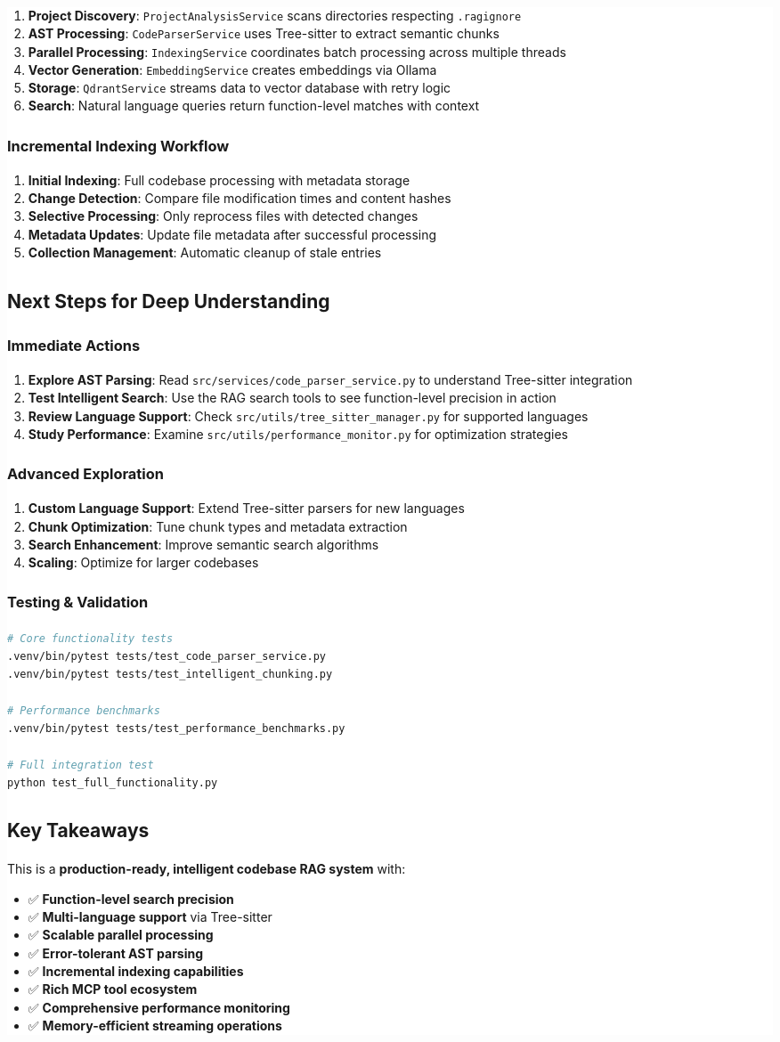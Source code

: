 1. **Project Discovery**: `ProjectAnalysisService` scans directories respecting `.ragignore`
2. **AST Processing**: `CodeParserService` uses Tree-sitter to extract semantic chunks
3. **Parallel Processing**: `IndexingService` coordinates batch processing across multiple threads
4. **Vector Generation**: `EmbeddingService` creates embeddings via Ollama
5. **Storage**: `QdrantService` streams data to vector database with retry logic
6. **Search**: Natural language queries return function-level matches with context

### Incremental Indexing Workflow

1. **Initial Indexing**: Full codebase processing with metadata storage
2. **Change Detection**: Compare file modification times and content hashes
3. **Selective Processing**: Only reprocess files with detected changes
4. **Metadata Updates**: Update file metadata after successful processing
5. **Collection Management**: Automatic cleanup of stale entries

## Next Steps for Deep Understanding

### Immediate Actions
1. **Explore AST Parsing**: Read `src/services/code_parser_service.py` to understand Tree-sitter integration
2. **Test Intelligent Search**: Use the RAG search tools to see function-level precision in action
3. **Review Language Support**: Check `src/utils/tree_sitter_manager.py` for supported languages
4. **Study Performance**: Examine `src/utils/performance_monitor.py` for optimization strategies

### Advanced Exploration
1. **Custom Language Support**: Extend Tree-sitter parsers for new languages
2. **Chunk Optimization**: Tune chunk types and metadata extraction
3. **Search Enhancement**: Improve semantic search algorithms
4. **Scaling**: Optimize for larger codebases

### Testing & Validation

```bash
# Core functionality tests
.venv/bin/pytest tests/test_code_parser_service.py
.venv/bin/pytest tests/test_intelligent_chunking.py

# Performance benchmarks
.venv/bin/pytest tests/test_performance_benchmarks.py

# Full integration test
python test_full_functionality.py
```

## Key Takeaways

This is a **production-ready, intelligent codebase RAG system** with:

- ✅ **Function-level search precision**
- ✅ **Multi-language support** via Tree-sitter
- ✅ **Scalable parallel processing**
- ✅ **Error-tolerant AST parsing**
- ✅ **Incremental indexing capabilities**
- ✅ **Rich MCP tool ecosystem**
- ✅ **Comprehensive performance monitoring**
- ✅ **Memory-efficient streaming operations**
